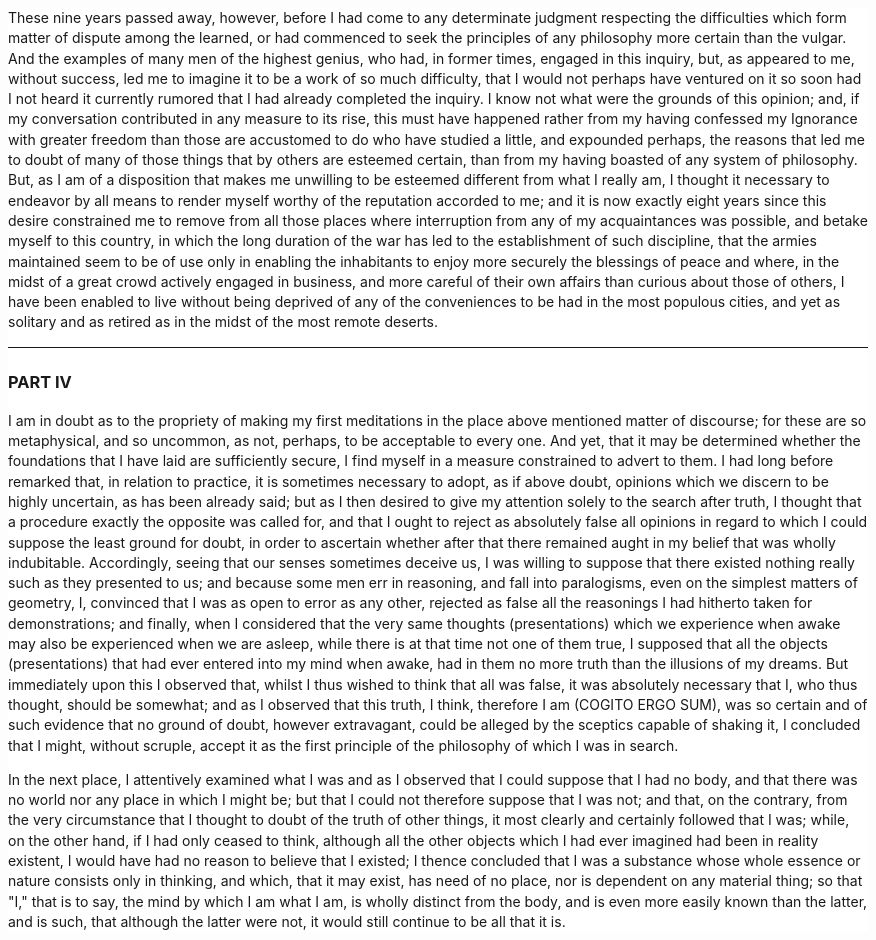 These nine years passed away, however, before I had come to any determinate judgment respecting the difficulties which form matter of dispute among the learned, or had commenced to seek the principles of any philosophy more certain than the vulgar. And the examples of many men of the highest genius, who had, in former times, engaged in this inquiry, but, as appeared to me, without success, led me to imagine it to be a work of so much difficulty, that I would not perhaps have ventured on it so soon had I not heard it currently rumored that I had already completed the inquiry. I know not what were the grounds of this opinion; and, if my conversation contributed in any measure to its rise, this must have happened rather from my having confessed my Ignorance with greater freedom than those are accustomed to do who have studied a little, and expounded perhaps, the reasons that led me to doubt of many of those things that by others are esteemed certain, than from my having boasted of any system of philosophy. But, as I am of a disposition that makes me unwilling to be esteemed different from what I really am, I thought it necessary to endeavor by all means to render myself worthy of the reputation accorded to me; and it is now exactly eight years since this desire constrained me to remove from all those places where interruption from any of my acquaintances was possible, and betake myself to this country, in which the long duration of the war has led to the establishment of such discipline, that the armies maintained seem to be of use only in enabling the inhabitants to enjoy more securely the blessings of peace and where, in the midst of a great crowd actively engaged in business, and more careful of their own affairs than curious about those of others, I have been enabled to live without being deprived of any of the conveniences to be had in the most populous cities, and yet as solitary and as retired as in the midst of the most remote deserts.

---

### PART IV

I am in doubt as to the propriety of making my first meditations in the place above mentioned matter of discourse; for these are so metaphysical, and so uncommon, as not, perhaps, to be acceptable to every one. And yet, that it may be determined whether the foundations that I have laid are sufficiently secure, I find myself in a measure constrained to advert to them. I had long before remarked that, in relation to practice, it is sometimes necessary to adopt, as if above doubt, opinions which we discern to be highly uncertain, as has been already said; but as I then desired to give my attention solely to the search after truth, I thought that a procedure exactly the opposite was called for, and that I ought to reject as absolutely false all opinions in regard to which I could suppose the least ground for doubt, in order to ascertain whether after that there remained aught in my belief that was wholly indubitable. Accordingly, seeing that our senses sometimes deceive us, I was willing to suppose that there existed nothing really such as they presented to us; and because some men err in reasoning, and fall into paralogisms, even on the simplest matters of geometry, I, convinced that I was as open to error as any other, rejected as false all the reasonings I had hitherto taken for demonstrations; and finally, when I considered that the very same thoughts (presentations) which we experience when awake may also be experienced when we are asleep, while there is at that time not one of them true, I supposed that all the objects (presentations) that had ever entered into my mind when awake, had in them no more truth than the illusions of my dreams. But immediately upon this I observed that, whilst I thus wished to think that all was false, it was absolutely necessary that I, who thus thought, should be somewhat; and as I observed that this truth, I think, therefore I am (COGITO ERGO SUM), was so certain and of such evidence that no ground of doubt, however extravagant, could be alleged by the sceptics capable of shaking it, I concluded that I might, without scruple, accept it as the first principle of the philosophy of which I was in search.

In the next place, I attentively examined what I was and as I observed that I could suppose that I had no body, and that there was no world nor any place in which I might be; but that I could not therefore suppose that I was not; and that, on the contrary, from the very circumstance that I thought to doubt of the truth of other things, it most clearly and certainly followed that I was; while, on the other hand, if I had only ceased to think, although all the other objects which I had ever imagined had been in reality existent, I would have had no reason to believe that I existed; I thence concluded that I was a substance whose whole essence or nature consists only in thinking, and which, that it may exist, has need of no place, nor is dependent on any material thing; so that "I," that is to say, the mind by which I am what I am, is wholly distinct from the body, and is even more easily known than the latter, and is such, that although the latter were not, it would still continue to be all that it is.
